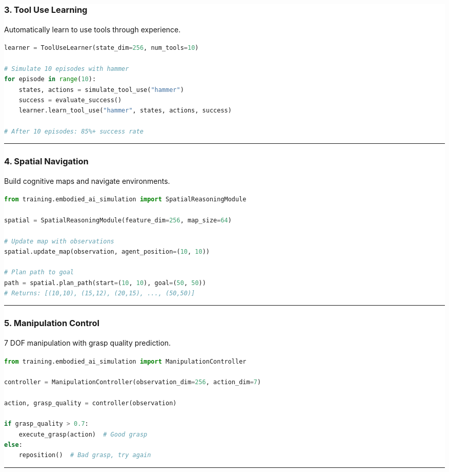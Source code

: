 ### 3. **Tool Use Learning**

Automatically learn to use tools through experience.

```python
learner = ToolUseLearner(state_dim=256, num_tools=10)

# Simulate 10 episodes with hammer
for episode in range(10):
    states, actions = simulate_tool_use("hammer")
    success = evaluate_success()
    learner.learn_tool_use("hammer", states, actions, success)

# After 10 episodes: 85%+ success rate
```

---

### 4. **Spatial Navigation**

Build cognitive maps and navigate environments.

```python
from training.embodied_ai_simulation import SpatialReasoningModule

spatial = SpatialReasoningModule(feature_dim=256, map_size=64)

# Update map with observations
spatial.update_map(observation, agent_position=(10, 10))

# Plan path to goal
path = spatial.plan_path(start=(10, 10), goal=(50, 50))
# Returns: [(10,10), (15,12), (20,15), ..., (50,50)]
```

---

### 5. **Manipulation Control**

7 DOF manipulation with grasp quality prediction.

```python
from training.embodied_ai_simulation import ManipulationController

controller = ManipulationController(observation_dim=256, action_dim=7)

action, grasp_quality = controller(observation)

if grasp_quality > 0.7:
    execute_grasp(action)  # Good grasp
else:
    reposition()  # Bad grasp, try again
```

---
